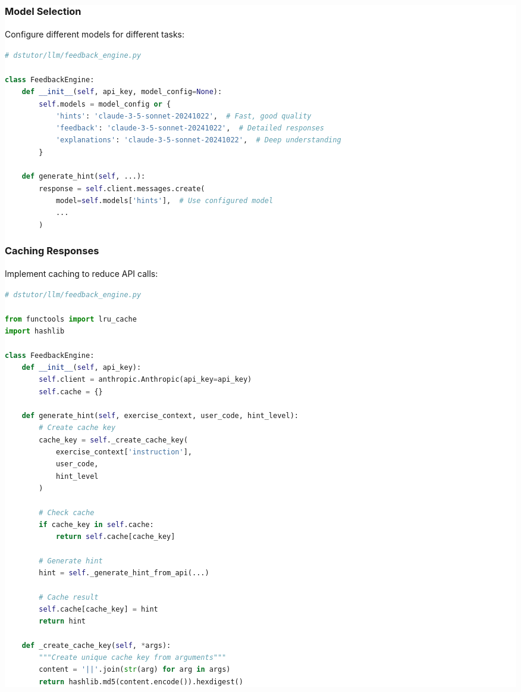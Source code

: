 ### Model Selection

Configure different models for different tasks:

```python
# dstutor/llm/feedback_engine.py

class FeedbackEngine:
    def __init__(self, api_key, model_config=None):
        self.models = model_config or {
            'hints': 'claude-3-5-sonnet-20241022',  # Fast, good quality
            'feedback': 'claude-3-5-sonnet-20241022',  # Detailed responses
            'explanations': 'claude-3-5-sonnet-20241022',  # Deep understanding
        }

    def generate_hint(self, ...):
        response = self.client.messages.create(
            model=self.models['hints'],  # Use configured model
            ...
        )
```

### Caching Responses

Implement caching to reduce API calls:

```python
# dstutor/llm/feedback_engine.py

from functools import lru_cache
import hashlib

class FeedbackEngine:
    def __init__(self, api_key):
        self.client = anthropic.Anthropic(api_key=api_key)
        self.cache = {}

    def generate_hint(self, exercise_context, user_code, hint_level):
        # Create cache key
        cache_key = self._create_cache_key(
            exercise_context['instruction'],
            user_code,
            hint_level
        )

        # Check cache
        if cache_key in self.cache:
            return self.cache[cache_key]

        # Generate hint
        hint = self._generate_hint_from_api(...)

        # Cache result
        self.cache[cache_key] = hint
        return hint

    def _create_cache_key(self, *args):
        """Create unique cache key from arguments"""
        content = '||'.join(str(arg) for arg in args)
        return hashlib.md5(content.encode()).hexdigest()
```
